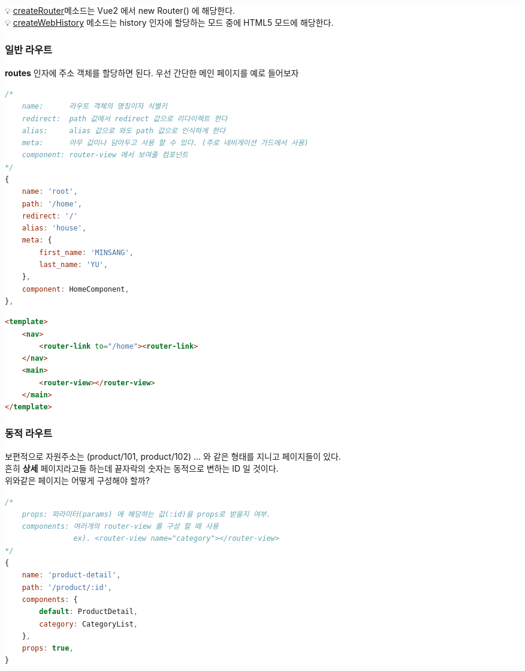 💡 [createRouter](https://next.router.vuejs.org/guide/migration/)메소드는 Vue2 에서 new Router() 에 해당한다.  
💡 [createWebHistory](https://router.vuejs.org/kr/guide/essentials/history-mode.html) 메소드는 history 인자에 할당하는 모드 중에 HTML5 모드에 해당한다.

### 일반 라우트

**routes** 인자에 주소 객체를 할당하면 된다. 우선 간단한 메인 페이지를 예로 들어보자

```js
/*
    name:      라우트 객체의 명칭이자 식별키
    redirect:  path 값에서 redirect 값으로 리다이렉트 한다
    alias:     alias 값으로 와도 path 값으로 인식하게 한다
    meta:      아무 값이나 담아두고 사용 할 수 있다. (주로 네비게이션 가드에서 사용)
    component: router-view 에서 보여줄 컴포넌트
*/
{
    name: 'root',
    path: '/home',
    redirect: '/'
    alias: 'house',
    meta: {
        first_name: 'MINSANG',
        last_name: 'YU',
    },
    component: HomeComponent,
},

```

```html
<template>
    <nav>
        <router-link to="/home"><router-link>
    </nav>
    <main>
        <router-view></router-view>
    </main>
</template>
```

### 동적 라우트

보편적으로 자원주소는 (product/101, product/102) ... 와 같은 형태를 지니고 페이지들이 있다.  
흔히 **상세** 페이지라고들 하는데 끝자락의 숫자는 동적으로 변하는 ID 일 것이다.  
위와같은 페이지는 어떻게 구성해야 할까?

```js
/*
    props: 파라미터(params) 에 해당하는 값(:id)을 props로 받을지 여부.
    components: 여러개의 router-view 를 구성 할 때 사용
                ex). <router-view name="category"></router-view>
*/
{
    name: 'product-detail',
    path: '/product/:id',
    components: {
        default: ProductDetail,
        category: CategoryList,
    },
    props: true,
}
```
